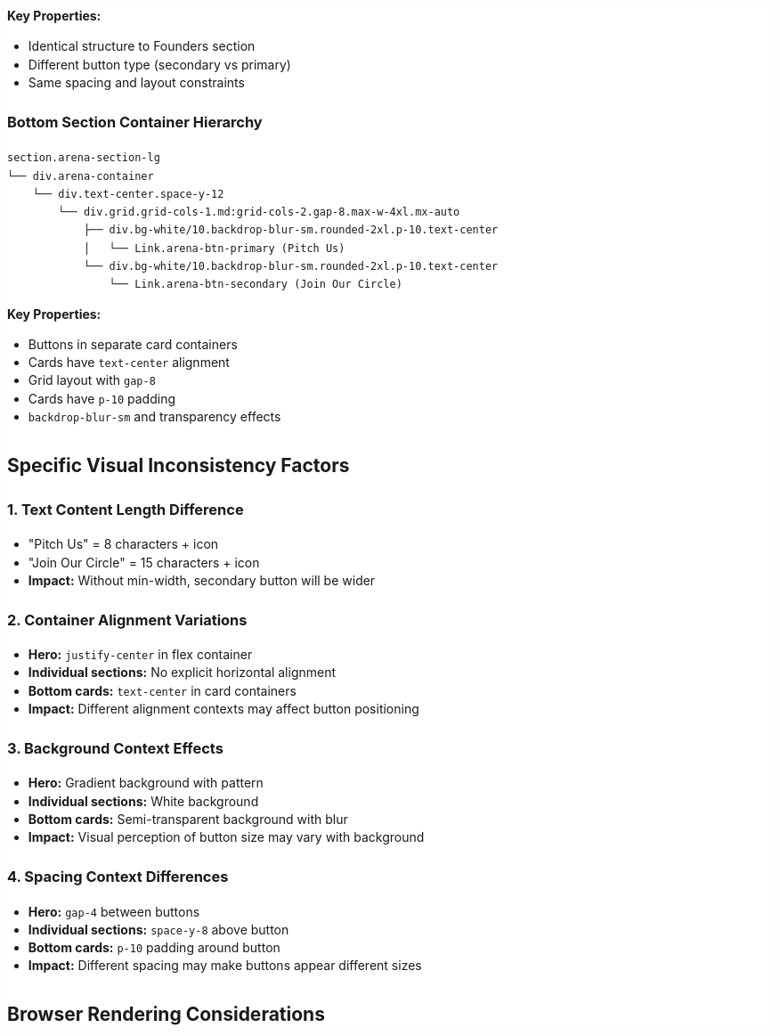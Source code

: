 **Key Properties:**
- Identical structure to Founders section
- Different button type (secondary vs primary)
- Same spacing and layout constraints

### Bottom Section Container Hierarchy
```
section.arena-section-lg
└── div.arena-container
    └── div.text-center.space-y-12
        └── div.grid.grid-cols-1.md:grid-cols-2.gap-8.max-w-4xl.mx-auto
            ├── div.bg-white/10.backdrop-blur-sm.rounded-2xl.p-10.text-center
            │   └── Link.arena-btn-primary (Pitch Us)
            └── div.bg-white/10.backdrop-blur-sm.rounded-2xl.p-10.text-center
                └── Link.arena-btn-secondary (Join Our Circle)
```

**Key Properties:**
- Buttons in separate card containers
- Cards have `text-center` alignment
- Grid layout with `gap-8`
- Cards have `p-10` padding
- `backdrop-blur-sm` and transparency effects

## Specific Visual Inconsistency Factors

### 1. Text Content Length Difference
- "Pitch Us" = 8 characters + icon
- "Join Our Circle" = 15 characters + icon
- **Impact:** Without min-width, secondary button will be wider

### 2. Container Alignment Variations
- **Hero:** `justify-center` in flex container
- **Individual sections:** No explicit horizontal alignment
- **Bottom cards:** `text-center` in card containers
- **Impact:** Different alignment contexts may affect button positioning

### 3. Background Context Effects
- **Hero:** Gradient background with pattern
- **Individual sections:** White background
- **Bottom cards:** Semi-transparent background with blur
- **Impact:** Visual perception of button size may vary with background

### 4. Spacing Context Differences
- **Hero:** `gap-4` between buttons
- **Individual sections:** `space-y-8` above button
- **Bottom cards:** `p-10` padding around button
- **Impact:** Different spacing may make buttons appear different sizes

## Browser Rendering Considerations
